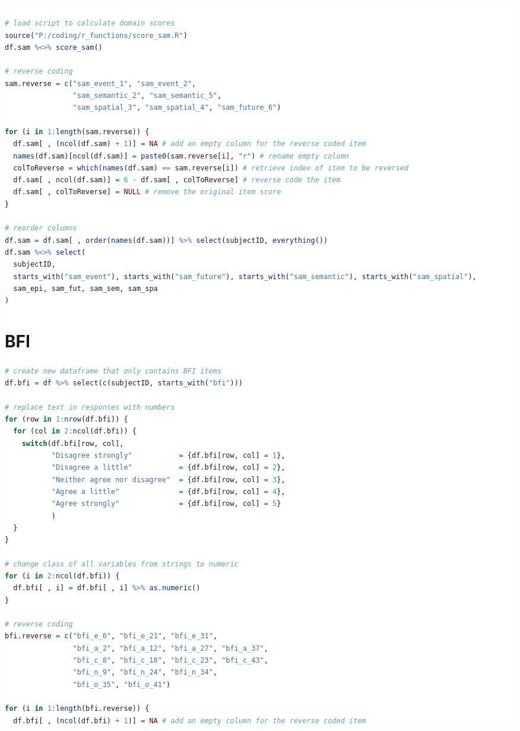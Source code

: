 ``` r

# load script to calculate domain scores
source("P:/coding/r_functions/score_sam.R")
df.sam %<>% score_sam()

# reverse coding
sam.reverse = c("sam_event_1", "sam_event_2", 
                "sam_semantic_2", "sam_semantic_5", 
                "sam_spatial_3", "sam_spatial_4", "sam_future_6")

for (i in 1:length(sam.reverse)) {
  df.sam[ , (ncol(df.sam) + 1)] = NA # add an empty column for the reverse coded item
  names(df.sam)[ncol(df.sam)] = paste0(sam.reverse[i], "r") # rename empty column
  colToReverse = which(names(df.sam) == sam.reverse[i]) # retrieve index of item to be reversed
  df.sam[ , ncol(df.sam)] = 6 - df.sam[ , colToReverse] # reverse code the item
  df.sam[ , colToReverse] = NULL # remove the original item score
}

# reorder columns
df.sam = df.sam[ , order(names(df.sam))] %>% select(subjectID, everything())
df.sam %<>% select(
  subjectID,
  starts_with("sam_event"), starts_with("sam_future"), starts_with("sam_semantic"), starts_with("sam_spatial"),
  sam_epi, sam_fut, sam_sem, sam_spa
)
```



# BFI

``` r
# create new dataframe that only contains BFI items
df.bfi = df %>% select(c(subjectID, starts_with("bfi")))

# replace text in responses with numbers
for (row in 1:nrow(df.bfi)) {
  for (col in 2:ncol(df.bfi)) {
    switch(df.bfi[row, col],
           "Disagree strongly"           = {df.bfi[row, col] = 1},
           "Disagree a little"           = {df.bfi[row, col] = 2},
           "Neither agree nor disagree"  = {df.bfi[row, col] = 3},
           "Agree a little"              = {df.bfi[row, col] = 4},
           "Agree strongly"              = {df.bfi[row, col] = 5}
           )
  }
}

# change class of all variables from strings to numeric
for (i in 2:ncol(df.bfi)) {
  df.bfi[ , i] = df.bfi[ , i] %>% as.numeric()
}

# reverse coding
bfi.reverse = c("bfi_e_6", "bfi_e_21", "bfi_e_31",
                "bfi_a_2", "bfi_a_12", "bfi_a_27", "bfi_a_37",
                "bfi_c_8", "bfi_c_18", "bfi_c_23", "bfi_c_43",
                "bfi_n_9", "bfi_n_24", "bfi_n_34",
                "bfi_o_35", "bfi_o_41")

for (i in 1:length(bfi.reverse)) {
  df.bfi[ , (ncol(df.bfi) + 1)] = NA # add an empty column for the reverse coded item
```